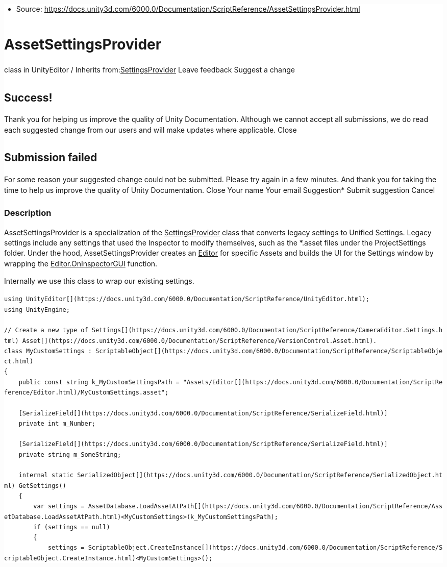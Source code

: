 * Source: https://docs.unity3d.com/6000.0/Documentation/ScriptReference/AssetSettingsProvider.html

# AssetSettingsProvider
class in UnityEditor
/
Inherits from:[SettingsProvider](https://docs.unity3d.com/6000.0/Documentation/ScriptReference/SettingsProvider.html)
Leave feedback
Suggest a change
## Success!
Thank you for helping us improve the quality of Unity Documentation. Although we cannot accept all submissions, we do read each suggested change from our users and will make updates where applicable.
Close
## Submission failed
For some reason your suggested change could not be submitted. Please <a>try again</a> in a few minutes. And thank you for taking the time to help us improve the quality of Unity Documentation.
Close
Your name Your email Suggestion* Submit suggestion
Cancel
### Description
AssetSettingsProvider is a specialization of the [SettingsProvider](https://docs.unity3d.com/6000.0/Documentation/ScriptReference/SettingsProvider.html) class that converts legacy settings to Unified Settings. Legacy settings include any settings that used the Inspector to modify themselves, such as the *.asset files under the ProjectSettings folder. Under the hood, AssetSettingsProvider creates an [Editor](https://docs.unity3d.com/6000.0/Documentation/ScriptReference/Editor.html) for specific Assets and builds the UI for the Settings window by wrapping the [Editor.OnInspectorGUI](https://docs.unity3d.com/6000.0/Documentation/ScriptReference/Editor.OnInspectorGUI.html) function.  
  
Internally we use this class to wrap our existing settings.
```
using UnityEditor[](https://docs.unity3d.com/6000.0/Documentation/ScriptReference/UnityEditor.html);
using UnityEngine;  
  
// Create a new type of Settings[](https://docs.unity3d.com/6000.0/Documentation/ScriptReference/CameraEditor.Settings.html) Asset[](https://docs.unity3d.com/6000.0/Documentation/ScriptReference/VersionControl.Asset.html).
class MyCustomSettings : ScriptableObject[](https://docs.unity3d.com/6000.0/Documentation/ScriptReference/ScriptableObject.html)
{
    public const string k_MyCustomSettingsPath = "Assets/Editor[](https://docs.unity3d.com/6000.0/Documentation/ScriptReference/Editor.html)/MyCustomSettings.asset";  
  
    [SerializeField[](https://docs.unity3d.com/6000.0/Documentation/ScriptReference/SerializeField.html)]
    private int m_Number;  
  
    [SerializeField[](https://docs.unity3d.com/6000.0/Documentation/ScriptReference/SerializeField.html)]
    private string m_SomeString;  
  
    internal static SerializedObject[](https://docs.unity3d.com/6000.0/Documentation/ScriptReference/SerializedObject.html) GetSettings()
    {
        var settings = AssetDatabase.LoadAssetAtPath[](https://docs.unity3d.com/6000.0/Documentation/ScriptReference/AssetDatabase.LoadAssetAtPath.html)<MyCustomSettings>(k_MyCustomSettingsPath);
        if (settings == null)
        {
            settings = ScriptableObject.CreateInstance[](https://docs.unity3d.com/6000.0/Documentation/ScriptReference/ScriptableObject.CreateInstance.html)<MyCustomSettings>();
```